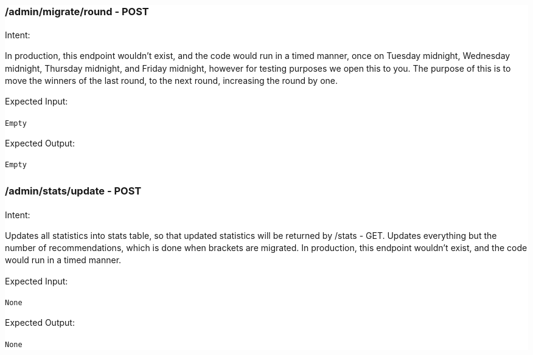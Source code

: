 ### /admin/migrate/round - POST

Intent:

In production, this endpoint wouldn’t exist, and the code would run in a timed manner, once on Tuesday midnight, Wednesday midnight, Thursday midnight, and Friday midnight, however for testing purposes we open this to you. The purpose of this is to move the winners of the last round, to the next round, increasing the round by one.

Expected Input:

    Empty

Expected Output:

    Empty

### /admin/stats/update - POST

Intent:

Updates all statistics into stats table, so that updated statistics will be returned by /stats - GET. Updates everything but the number of recommendations, which is done when brackets are migrated. In production, this endpoint wouldn’t exist, and the code would run in a timed manner.

Expected Input:

    None

Expected Output:

    None

